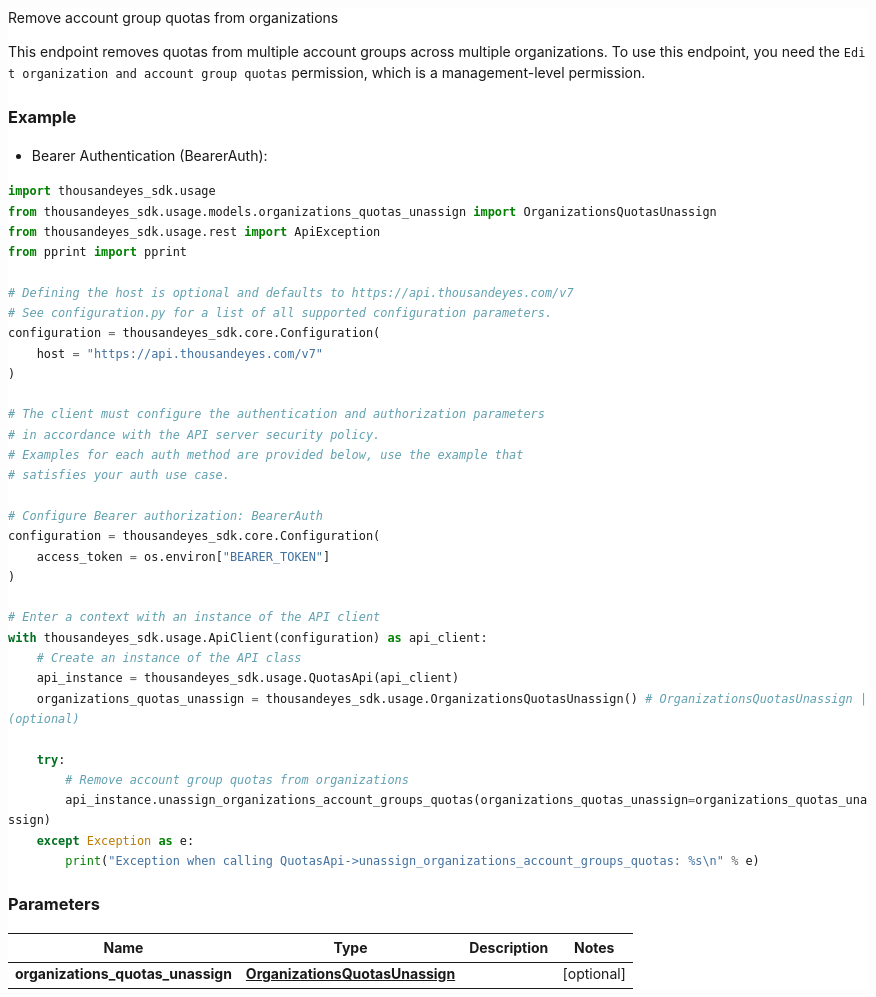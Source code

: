 Remove account group quotas from organizations

This endpoint removes quotas from multiple account groups across multiple organizations. To use this endpoint, you need the `Edit organization and account group quotas` permission, which is a management-level permission.

### Example

* Bearer Authentication (BearerAuth):

```python
import thousandeyes_sdk.usage
from thousandeyes_sdk.usage.models.organizations_quotas_unassign import OrganizationsQuotasUnassign
from thousandeyes_sdk.usage.rest import ApiException
from pprint import pprint

# Defining the host is optional and defaults to https://api.thousandeyes.com/v7
# See configuration.py for a list of all supported configuration parameters.
configuration = thousandeyes_sdk.core.Configuration(
    host = "https://api.thousandeyes.com/v7"
)

# The client must configure the authentication and authorization parameters
# in accordance with the API server security policy.
# Examples for each auth method are provided below, use the example that
# satisfies your auth use case.

# Configure Bearer authorization: BearerAuth
configuration = thousandeyes_sdk.core.Configuration(
    access_token = os.environ["BEARER_TOKEN"]
)

# Enter a context with an instance of the API client
with thousandeyes_sdk.usage.ApiClient(configuration) as api_client:
    # Create an instance of the API class
    api_instance = thousandeyes_sdk.usage.QuotasApi(api_client)
    organizations_quotas_unassign = thousandeyes_sdk.usage.OrganizationsQuotasUnassign() # OrganizationsQuotasUnassign |  (optional)

    try:
        # Remove account group quotas from organizations
        api_instance.unassign_organizations_account_groups_quotas(organizations_quotas_unassign=organizations_quotas_unassign)
    except Exception as e:
        print("Exception when calling QuotasApi->unassign_organizations_account_groups_quotas: %s\n" % e)
```



### Parameters


Name | Type | Description  | Notes
------------- | ------------- | ------------- | -------------
 **organizations_quotas_unassign** | [**OrganizationsQuotasUnassign**](OrganizationsQuotasUnassign.md)|  | [optional] 
